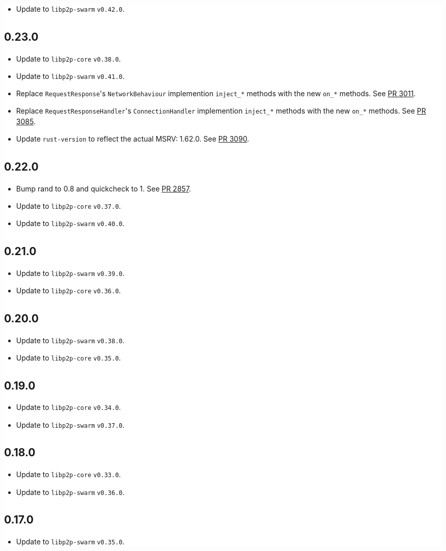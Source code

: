 - Update to `libp2p-swarm` `v0.42.0`.

[discussion 2174]: https://github.com/libp2p/rust-libp2p/discussions/2174
[PR 3159]: https://github.com/libp2p/rust-libp2p/pull/3159

## 0.23.0

- Update to `libp2p-core` `v0.38.0`.

- Update to `libp2p-swarm` `v0.41.0`.

- Replace `RequestResponse`'s `NetworkBehaviour` implemention `inject_*` methods with the new `on_*` methods.
  See [PR 3011].

- Replace `RequestResponseHandler`'s `ConnectionHandler` implemention `inject_*` methods
  with the new `on_*` methods. See [PR 3085].

- Update `rust-version` to reflect the actual MSRV: 1.62.0. See [PR 3090].

[PR 3085]: https://github.com/libp2p/rust-libp2p/pull/3085
[PR 3011]: https://github.com/libp2p/rust-libp2p/pull/3011
[PR 3090]: https://github.com/libp2p/rust-libp2p/pull/3090

## 0.22.0

- Bump rand to 0.8 and quickcheck to 1. See [PR 2857].

- Update to `libp2p-core` `v0.37.0`.

- Update to `libp2p-swarm` `v0.40.0`.

[PR 2857]: https://github.com/libp2p/rust-libp2p/pull/2857

## 0.21.0

- Update to `libp2p-swarm` `v0.39.0`.

- Update to `libp2p-core` `v0.36.0`.

## 0.20.0

- Update to `libp2p-swarm` `v0.38.0`.

- Update to `libp2p-core` `v0.35.0`.

## 0.19.0

- Update to `libp2p-core` `v0.34.0`.

- Update to `libp2p-swarm` `v0.37.0`.

## 0.18.0

- Update to `libp2p-core` `v0.33.0`.

- Update to `libp2p-swarm` `v0.36.0`.

## 0.17.0

- Update to `libp2p-swarm` `v0.35.0`.


[PR xxxx]: https://github.com/libp2p/rust-libp2p/pull/xxxx
[PR 4187]: https://github.com/libp2p/rust-libp2p/pull/4187
[PR 3952]: https://github.com/libp2p/rust-libp2p/pull/3952
[PR 3605]: https://github.com/libp2p/rust-libp2p/pull/3605
[PR 3715]: https://github.com/libp2p/rust-libp2p/pull/3715
[PR 3702]: https://github.com/libp2p/rust-libp2p/pull/3702
[PR 3913]: https://github.com/libp2p/rust-libp2p/pull/3913
[PR 3847]: https://github.com/libp2p/rust-libp2p/pull/3847
[PR 2445]: https://github.com/libp2p/rust-libp2p/pull/2445
[PR 2339]: https://github.com/libp2p/rust-libp2p/pull/2339
[PR 2358]: https://github.com/libp2p/rust-libp2p/pull/2358
[PR 2245]: https://github.com/libp2p/rust-libp2p/pull/2245
[PR 2183]: https://github.com/libp2p/rust-libp2p/pull/2183
[PR 2236]: https://github.com/libp2p/rust-libp2p/pull/2236